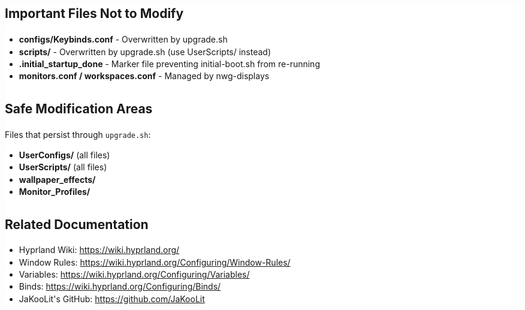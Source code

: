 ## Important Files Not to Modify

- **configs/Keybinds.conf** - Overwritten by upgrade.sh
- **scripts/** - Overwritten by upgrade.sh (use UserScripts/ instead)
- **.initial_startup_done** - Marker file preventing initial-boot.sh from re-running
- **monitors.conf / workspaces.conf** - Managed by nwg-displays

## Safe Modification Areas

Files that persist through `upgrade.sh`:
- **UserConfigs/** (all files)
- **UserScripts/** (all files)
- **wallpaper_effects/**
- **Monitor_Profiles/**

## Related Documentation

- Hyprland Wiki: https://wiki.hyprland.org/
- Window Rules: https://wiki.hyprland.org/Configuring/Window-Rules/
- Variables: https://wiki.hyprland.org/Configuring/Variables/
- Binds: https://wiki.hyprland.org/Configuring/Binds/
- JaKooLit's GitHub: https://github.com/JaKooLit
